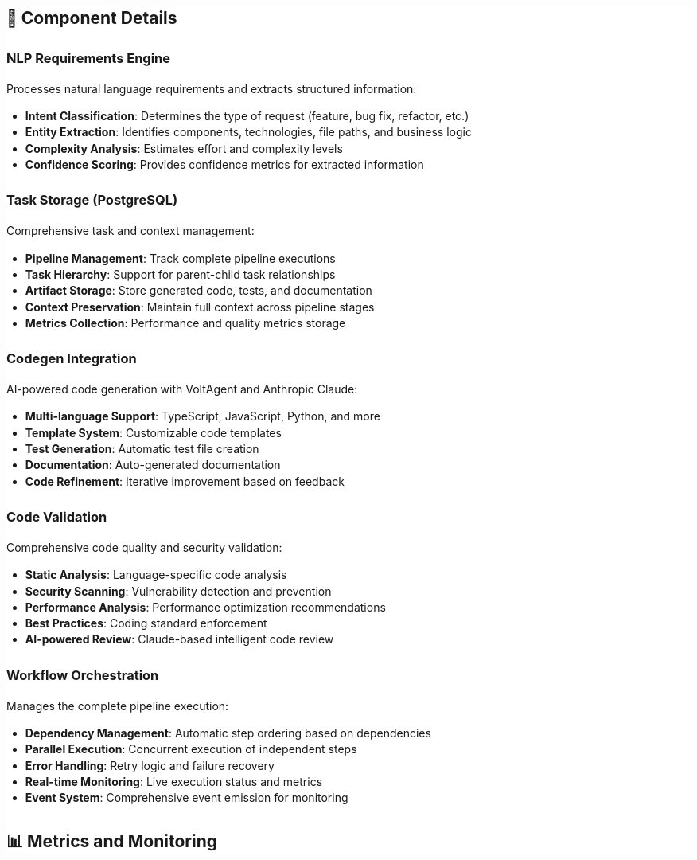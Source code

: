 ## 🔧 Component Details

### NLP Requirements Engine

Processes natural language requirements and extracts structured information:

- **Intent Classification**: Determines the type of request (feature, bug fix, refactor, etc.)
- **Entity Extraction**: Identifies components, technologies, file paths, and business logic
- **Complexity Analysis**: Estimates effort and complexity levels
- **Confidence Scoring**: Provides confidence metrics for extracted information

### Task Storage (PostgreSQL)

Comprehensive task and context management:

- **Pipeline Management**: Track complete pipeline executions
- **Task Hierarchy**: Support for parent-child task relationships
- **Artifact Storage**: Store generated code, tests, and documentation
- **Context Preservation**: Maintain full context across pipeline stages
- **Metrics Collection**: Performance and quality metrics storage

### Codegen Integration

AI-powered code generation with VoltAgent and Anthropic Claude:

- **Multi-language Support**: TypeScript, JavaScript, Python, and more
- **Template System**: Customizable code templates
- **Test Generation**: Automatic test file creation
- **Documentation**: Auto-generated documentation
- **Code Refinement**: Iterative improvement based on feedback

### Code Validation

Comprehensive code quality and security validation:

- **Static Analysis**: Language-specific code analysis
- **Security Scanning**: Vulnerability detection and prevention
- **Performance Analysis**: Performance optimization recommendations
- **Best Practices**: Coding standard enforcement
- **AI-powered Review**: Claude-based intelligent code review

### Workflow Orchestration

Manages the complete pipeline execution:

- **Dependency Management**: Automatic step ordering based on dependencies
- **Parallel Execution**: Concurrent execution of independent steps
- **Error Handling**: Retry logic and failure recovery
- **Real-time Monitoring**: Live execution status and metrics
- **Event System**: Comprehensive event emission for monitoring

## 📊 Metrics and Monitoring
